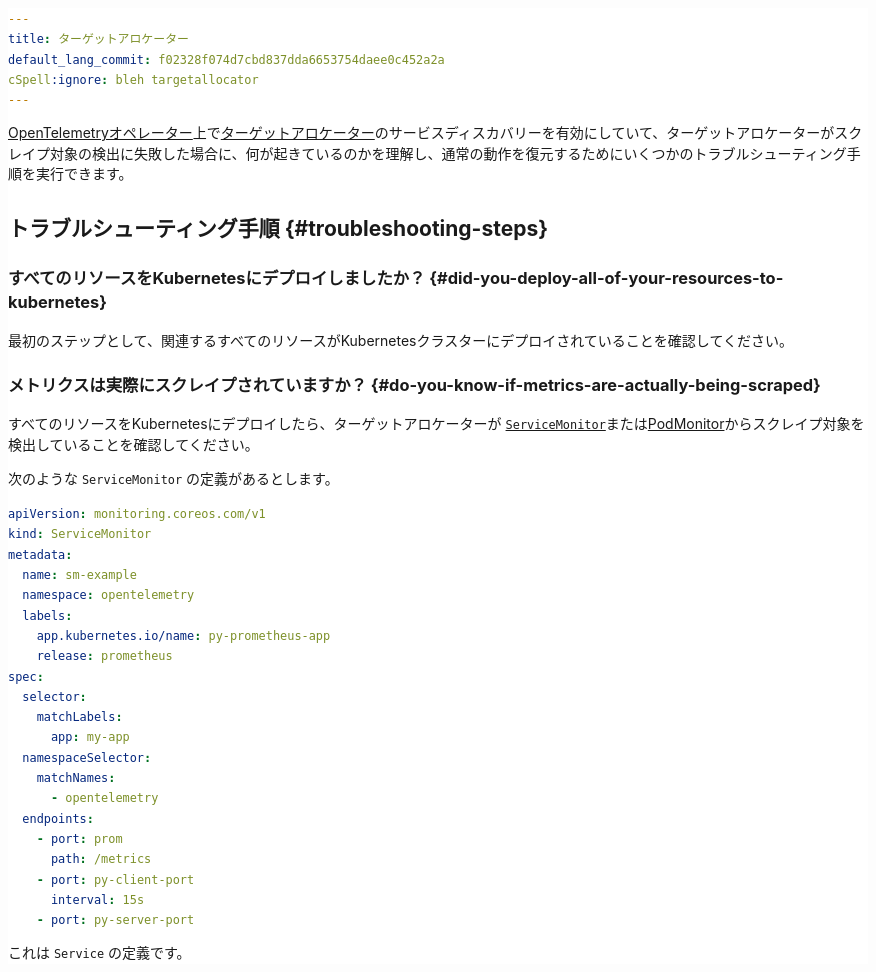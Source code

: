 ```yaml
---
title: ターゲットアロケーター
default_lang_commit: f02328f074d7cbd837dda6653754daee0c452a2a
cSpell:ignore: bleh targetallocator
---
```


[OpenTelemetryオペレーター](/docs/platforms/kubernetes/operator/)上で[ターゲットアロケーター](/docs/platforms/kubernetes/operator/target-allocator/)のサービスディスカバリーを有効にしていて、ターゲットアロケーターがスクレイプ対象の検出に失敗した場合に、何が起きているのかを理解し、通常の動作を復元するためにいくつかのトラブルシューティング手順を実行できます。

## トラブルシューティング手順 {#troubleshooting-steps}

### すべてのリソースをKubernetesにデプロイしましたか？ {#did-you-deploy-all-of-your-resources-to-kubernetes}

最初のステップとして、関連するすべてのリソースがKubernetesクラスターにデプロイされていることを確認してください。

### メトリクスは実際にスクレイプされていますか？ {#do-you-know-if-metrics-are-actually-being-scraped}

すべてのリソースをKubernetesにデプロイしたら、ターゲットアロケーターが
[`ServiceMonitor`](https://prometheus-operator.dev/docs/getting-started/design/#servicemonitor)または[PodMonitor]からスクレイプ対象を検出していることを確認してください。

次のような `ServiceMonitor` の定義があるとします。

```yaml
apiVersion: monitoring.coreos.com/v1
kind: ServiceMonitor
metadata:
  name: sm-example
  namespace: opentelemetry
  labels:
    app.kubernetes.io/name: py-prometheus-app
    release: prometheus
spec:
  selector:
    matchLabels:
      app: my-app
  namespaceSelector:
    matchNames:
      - opentelemetry
  endpoints:
    - port: prom
      path: /metrics
    - port: py-client-port
      interval: 15s
    - port: py-server-port
```

これは `Service` の定義です。


[PodMonitor]: https://prometheus-operator.dev/docs/developer/getting-started/#using-podmonitors